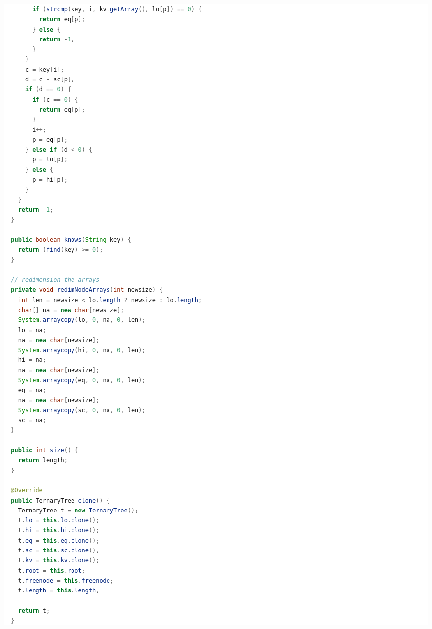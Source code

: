 ```java
        if (strcmp(key, i, kv.getArray(), lo[p]) == 0) {
          return eq[p];
        } else {
          return -1;
        }
      }
      c = key[i];
      d = c - sc[p];
      if (d == 0) {
        if (c == 0) {
          return eq[p];
        }
        i++;
        p = eq[p];
      } else if (d < 0) {
        p = lo[p];
      } else {
        p = hi[p];
      }
    }
    return -1;
  }

  public boolean knows(String key) {
    return (find(key) >= 0);
  }

  // redimension the arrays
  private void redimNodeArrays(int newsize) {
    int len = newsize < lo.length ? newsize : lo.length;
    char[] na = new char[newsize];
    System.arraycopy(lo, 0, na, 0, len);
    lo = na;
    na = new char[newsize];
    System.arraycopy(hi, 0, na, 0, len);
    hi = na;
    na = new char[newsize];
    System.arraycopy(eq, 0, na, 0, len);
    eq = na;
    na = new char[newsize];
    System.arraycopy(sc, 0, na, 0, len);
    sc = na;
  }

  public int size() {
    return length;
  }

  @Override
  public TernaryTree clone() {
    TernaryTree t = new TernaryTree();
    t.lo = this.lo.clone();
    t.hi = this.hi.clone();
    t.eq = this.eq.clone();
    t.sc = this.sc.clone();
    t.kv = this.kv.clone();
    t.root = this.root;
    t.freenode = this.freenode;
    t.length = this.length;

    return t;
  }

```